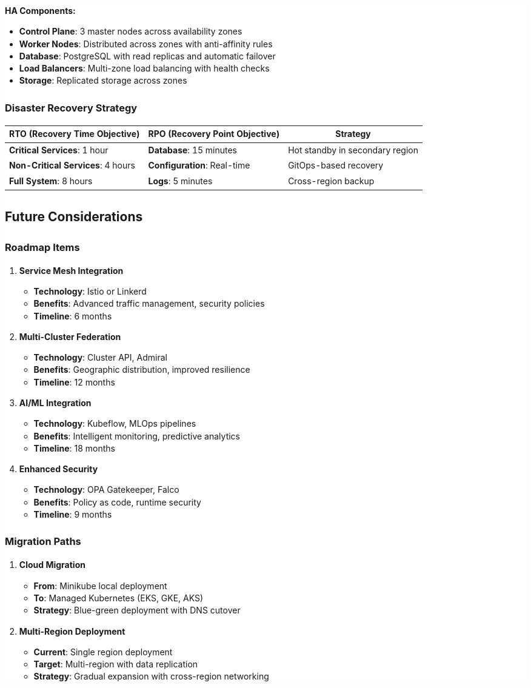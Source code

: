 **HA Components:**
- **Control Plane**: 3 master nodes across availability zones
- **Worker Nodes**: Distributed across zones with anti-affinity rules
- **Database**: PostgreSQL with read replicas and automatic failover
- **Load Balancers**: Multi-zone load balancing with health checks
- **Storage**: Replicated storage across zones

### Disaster Recovery Strategy

| RTO (Recovery Time Objective) | RPO (Recovery Point Objective) | Strategy |
|-------------------------------|--------------------------------|----------|
| **Critical Services**: 1 hour | **Database**: 15 minutes | Hot standby in secondary region |
| **Non-Critical Services**: 4 hours | **Configuration**: Real-time | GitOps-based recovery |
| **Full System**: 8 hours | **Logs**: 5 minutes | Cross-region backup |

## Future Considerations

### Roadmap Items

1. **Service Mesh Integration**
   - **Technology**: Istio or Linkerd
   - **Benefits**: Advanced traffic management, security policies
   - **Timeline**: 6 months

2. **Multi-Cluster Federation**
   - **Technology**: Cluster API, Admiral
   - **Benefits**: Geographic distribution, improved resilience
   - **Timeline**: 12 months

3. **AI/ML Integration**
   - **Technology**: Kubeflow, MLOps pipelines
   - **Benefits**: Intelligent monitoring, predictive analytics
   - **Timeline**: 18 months

4. **Enhanced Security**
   - **Technology**: OPA Gatekeeper, Falco
   - **Benefits**: Policy as code, runtime security
   - **Timeline**: 9 months

### Migration Paths

1. **Cloud Migration**
   - **From**: Minikube local deployment
   - **To**: Managed Kubernetes (EKS, GKE, AKS)
   - **Strategy**: Blue-green deployment with DNS cutover

2. **Multi-Region Deployment**
   - **Current**: Single region deployment
   - **Target**: Multi-region with data replication
   - **Strategy**: Gradual expansion with cross-region networking

